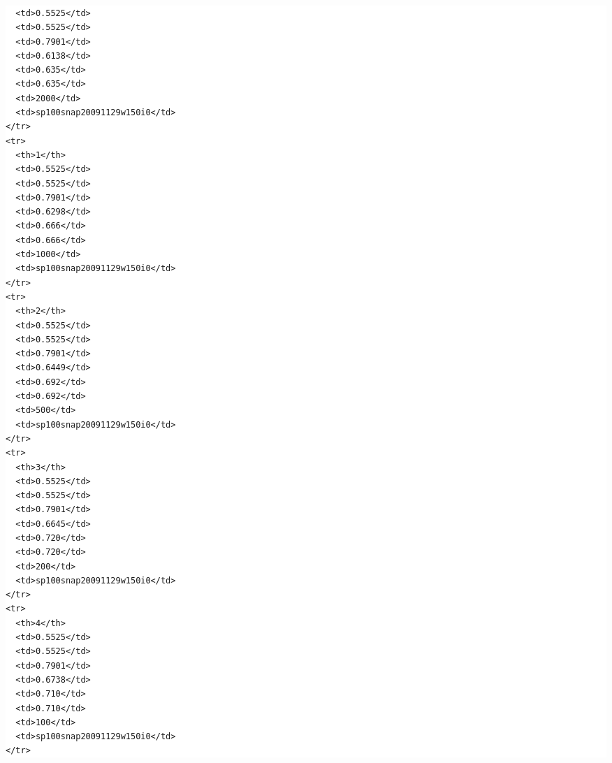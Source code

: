       <td>0.5525</td>
      <td>0.5525</td>
      <td>0.7901</td>
      <td>0.6138</td>
      <td>0.635</td>
      <td>0.635</td>
      <td>2000</td>
      <td>sp100snap20091129w150i0</td>
    </tr>
    <tr>
      <th>1</th>
      <td>0.5525</td>
      <td>0.5525</td>
      <td>0.7901</td>
      <td>0.6298</td>
      <td>0.666</td>
      <td>0.666</td>
      <td>1000</td>
      <td>sp100snap20091129w150i0</td>
    </tr>
    <tr>
      <th>2</th>
      <td>0.5525</td>
      <td>0.5525</td>
      <td>0.7901</td>
      <td>0.6449</td>
      <td>0.692</td>
      <td>0.692</td>
      <td>500</td>
      <td>sp100snap20091129w150i0</td>
    </tr>
    <tr>
      <th>3</th>
      <td>0.5525</td>
      <td>0.5525</td>
      <td>0.7901</td>
      <td>0.6645</td>
      <td>0.720</td>
      <td>0.720</td>
      <td>200</td>
      <td>sp100snap20091129w150i0</td>
    </tr>
    <tr>
      <th>4</th>
      <td>0.5525</td>
      <td>0.5525</td>
      <td>0.7901</td>
      <td>0.6738</td>
      <td>0.710</td>
      <td>0.710</td>
      <td>100</td>
      <td>sp100snap20091129w150i0</td>
    </tr>
  </tbody>
</table>
